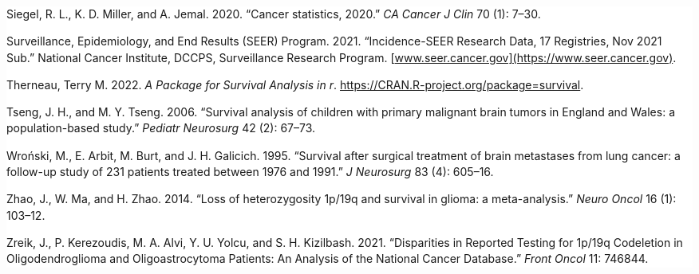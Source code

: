 <div id="ref-survivalFull" class="csl-entry">

Siegel, R. L., K. D. Miller, and A. Jemal. 2020. “<span class="nocase">Cancer statistics, 2020</span>.” *CA Cancer J Clin* 70 (1): 7–30.

</div>

<div id="ref-seer" class="csl-entry">

Surveillance, Epidemiology, and End Results (SEER) Program. 2021. “Incidence-SEER Research Data, 17 Registries, Nov 2021 Sub.” National Cancer Institute, DCCPS, Surveillance Research Program. [www.seer.cancer.gov](https://www.seer.cancer.gov).

</div>

<div id="ref-survival-package" class="csl-entry">

Therneau, Terry M. 2022. *A Package for Survival Analysis in r*. <https://CRAN.R-project.org/package=survival>.

</div>

<div id="ref-rural2" class="csl-entry">

Tseng, J. H., and M. Y. Tseng. 2006. “<span class="nocase">Survival analysis of children with primary malignant brain tumors in England and Wales: a population-based study</span>.” *Pediatr Neurosurg* 42 (2): 67–73.

</div>

<div id="ref-surgery" class="csl-entry">

Wroński, M., E. Arbit, M. Burt, and J. H. Galicich. 1995. “<span class="nocase">Survival after surgical treatment of brain metastases from lung cancer: a follow-up study of 231 patients treated between 1976 and 1991</span>.” *J Neurosurg* 83 (4): 605–16.

</div>

<div id="ref-codeletion" class="csl-entry">

Zhao, J., W. Ma, and H. Zhao. 2014. “<span class="nocase">Loss of heterozygosity 1p/19q and survival in glioma: a meta-analysis</span>.” *Neuro Oncol* 16 (1): 103–12.

</div>

<div id="ref-codbad1" class="csl-entry">

Zreik, J., P. Kerezoudis, M. A. Alvi, Y. U. Yolcu, and S. H. Kizilbash. 2021. “<span class="nocase">Disparities in Reported Testing for 1p/19q Codeletion in Oligodendroglioma and Oligoastrocytoma Patients: An Analysis of the National Cancer Database</span>.” *Front Oncol* 11: 746844.

</div>

</div>
